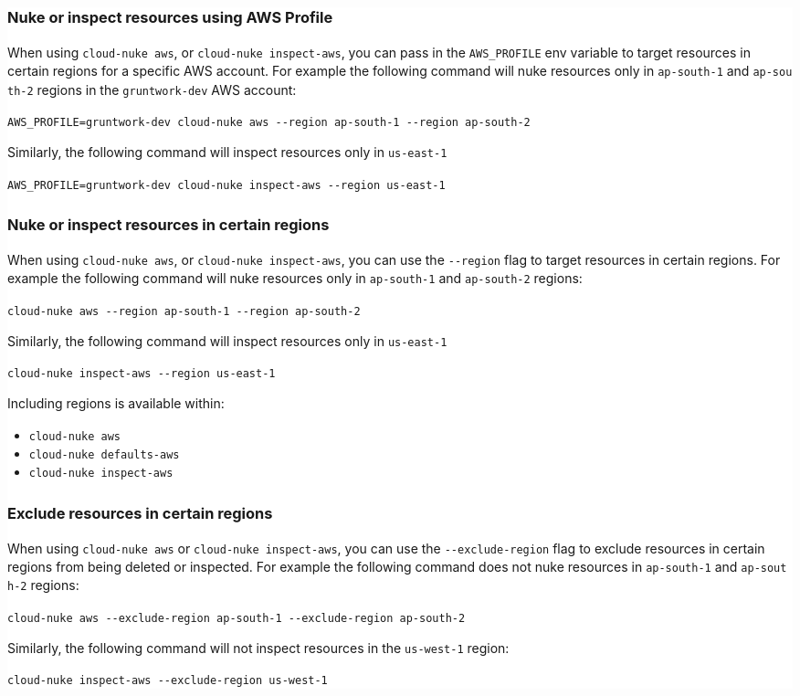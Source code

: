 ### Nuke or inspect resources using AWS Profile

When using `cloud-nuke aws`, or `cloud-nuke inspect-aws`, you can pass in the `AWS_PROFILE` env variable to target
resources in certain regions for a specific AWS account. For example the following command will nuke resources only
in `ap-south-1` and `ap-south-2` regions in the `gruntwork-dev` AWS account:

```shell
AWS_PROFILE=gruntwork-dev cloud-nuke aws --region ap-south-1 --region ap-south-2
```

Similarly, the following command will inspect resources only in `us-east-1`

```shell
AWS_PROFILE=gruntwork-dev cloud-nuke inspect-aws --region us-east-1
```

### Nuke or inspect resources in certain regions

When using `cloud-nuke aws`, or `cloud-nuke inspect-aws`, you can use the `--region` flag to target resources in certain
regions. For example the following command will nuke resources only in `ap-south-1` and `ap-south-2` regions:

```shell
cloud-nuke aws --region ap-south-1 --region ap-south-2
```

Similarly, the following command will inspect resources only in `us-east-1`

```shell
cloud-nuke inspect-aws --region us-east-1
```

Including regions is available within:

- `cloud-nuke aws`
- `cloud-nuke defaults-aws`
- `cloud-nuke inspect-aws`

### Exclude resources in certain regions

When using `cloud-nuke aws` or `cloud-nuke inspect-aws`, you can use the `--exclude-region` flag to exclude resources in
certain regions from being deleted or inspected. For example the following command does not nuke resources
in `ap-south-1` and `ap-south-2` regions:

```shell
cloud-nuke aws --exclude-region ap-south-1 --exclude-region ap-south-2
```

Similarly, the following command will not inspect resources in the `us-west-1` region:

```shell
cloud-nuke inspect-aws --exclude-region us-west-1
```
